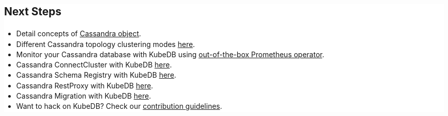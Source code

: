 ## Next Steps

- Detail concepts of [Cassandra object](/docs/guides/cassandra/concepts/cassandra.md).
- Different Cassandra topology clustering modes [here](/docs/guides/cassandra/clustering/_index.md).
- Monitor your Cassandra database with KubeDB using [out-of-the-box Prometheus operator](/docs/guides/cassandra/monitoring/using-prometheus-operator.md).
- Cassandra ConnectCluster with KubeDB [here](/docs/guides/cassandra/connectcluster/quickstart.md).
- Cassandra Schema Registry with KubeDB [here](/docs/guides/cassandra/schemaregistry/overview.md).
- Cassandra RestProxy with KubeDB [here](/docs/guides/cassandra/restproxy/overview.md).
- Cassandra Migration with KubeDB [here](/docs/guides/cassandra/migration/overview.md).
- Want to hack on KubeDB? Check our [contribution guidelines](/docs/CONTRIBUTING.md).

